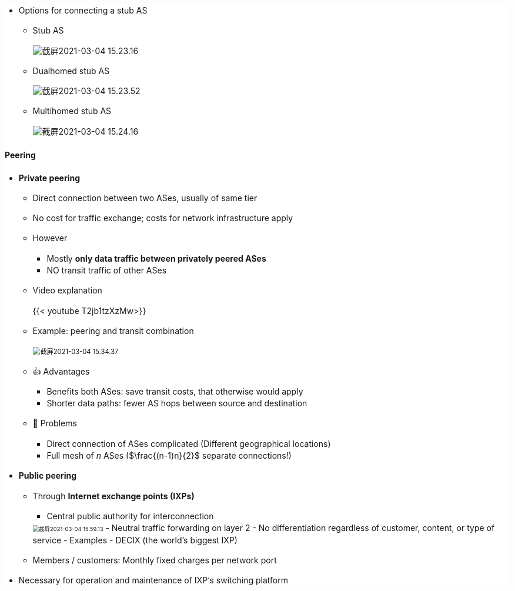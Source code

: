 - Options for connecting a stub AS

  - Stub AS

    ![截屏2021-03-04 15.23.16](https://raw.githubusercontent.com/EckoTan0804/upic-repo/master/uPic/截屏2021-03-04%2015.23.16.png)

  - Dualhomed stub AS

    ![截屏2021-03-04 15.23.52](https://raw.githubusercontent.com/EckoTan0804/upic-repo/master/uPic/截屏2021-03-04%2015.23.52.png)

  - Multihomed stub AS

    ![截屏2021-03-04 15.24.16](https://raw.githubusercontent.com/EckoTan0804/upic-repo/master/uPic/截屏2021-03-04%2015.24.16.png)

#### Peering

- **Private peering**

  - Direct connection between two ASes, usually of same tier

  - No cost for traffic exchange; costs for network infrastructure apply

  - However

    - Mostly **only data traffic between privately peered ASes** 
    - NO transit traffic of other ASes

  - Video explanation

    {{< youtube T2jb1tzXzMw>}}

  - Example: peering and transit combination

    <img src="https://raw.githubusercontent.com/EckoTan0804/upic-repo/master/uPic/截屏2021-03-04%2015.34.37.png" alt="截屏2021-03-04 15.34.37" style="zoom:80%;" />

  - 👍 Advantages
    - Benefits both ASes: save transit costs, that otherwise would apply 
    - Shorter data paths: fewer AS hops between source and destination
  - 🔴 Problems
    - Direct connection of ASes complicated (Different geographical locations)
    - Full mesh of $n$ ASes ($\frac{(n-1)n}{2}$ separate connections!)

- **Public peering**

  - Through **Internet exchange points (IXPs)**

    - Central public authority for interconnection

    <img src="https://raw.githubusercontent.com/EckoTan0804/upic-repo/master/uPic/截屏2021-03-04%2015.59.13.png" alt="截屏2021-03-04 15.59.13" style="zoom:67%;" />
    - Neutral traffic forwarding on layer 2
    - No differentiation regardless of customer, content, or type of service
    - Examples
      - DECIX (the world’s biggest IXP)

  - Members / customers: Monthly fixed charges per network port
  
- Necessary for operation and maintenance of IXP‘s switching platform
  